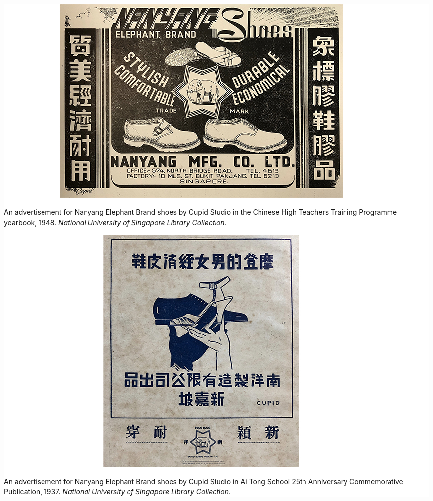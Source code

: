 ![Alt text for image on Isomer site](/images/vol-17-issue-2/chinesegraphic/NanyangElephantBrand2.jpg)
<div style="background-color: white;">An advertisement for Nanyang Elephant Brand shoes by Cupid Studio in the Chinese High Teachers Training Programme yearbook, 1948. <i>National University of Singapore Library Collection.</i></div>

![Alt text for image on Isomer site](/images/vol-17-issue-2/chinesegraphic/NanyangElephantBrand.jpg)
<div style="background-color: white;">An advertisement for Nanyang Elephant Brand shoes by Cupid Studio in Ai Tong School 25th Anniversary Commemorative Publication, 1937. <i>National University of Singapore Library Collection</i>.</div>
	